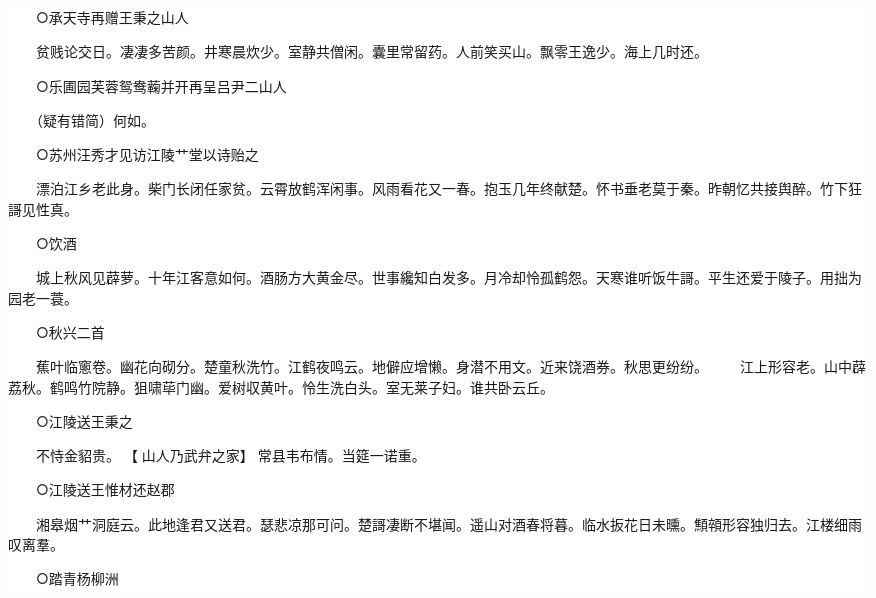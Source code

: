 　　○承天寺再赠王秉之山人 

　　贫贱论交日。凄凄多苦颜。井寒晨炊少。室静共僧闲。囊里常留药。人前笑买山。飘零王逸少。海上几时还。 

　　○乐圃园芙蓉鸳鸯蘜并开再呈吕尹二山人 

　　（疑有错简）何如。 

　　○苏州汪秀才见访江陵艹堂以诗贻之 

　　漂泊江乡老此身。柴门长闭任家贫。云霄放鹤浑闲事。风雨看花又一春。抱玉几年终献楚。怀书垂老莫于秦。昨朝忆共接舆醉。竹下狂謌见性真。 

　　○饮酒 

　　城上秋风见薜萝。十年江客意如何。酒肠方大黄金尽。世事纔知白发多。月冷却怜孤鹤怨。天寒谁听饭牛謌。平生还爱于陵子。用拙为园老一蓑。 

　　○秋兴二首 

　　蕉叶临窻卷。幽花向砌分。楚童秋洗竹。江鹤夜鸣云。地僻应增懒。身潜不用文。近来饶酒券。秋思更纷纷。 
　　江上形容老。山中薜荔秋。鹤鸣竹院静。狙啸荜门幽。爱树収黄叶。怜生洗白头。室无莱子妇。谁共卧云丘。 

　　○江陵送王秉之 

　　不恃金貂贵。 【 山人乃武弁之家】 常县韦布情。当筵一诺重。 

　　○江陵送王惟材还赵郡 

　　湘皋烟艹洞庭云。此地逢君又送君。瑟悲凉那可问。楚謌凄断不堪闻。遥山对酒春将暮。临水扳花日未曛。顦顇形容独归去。江楼细雨叹离羣。 

　　○踏青杨柳洲 

